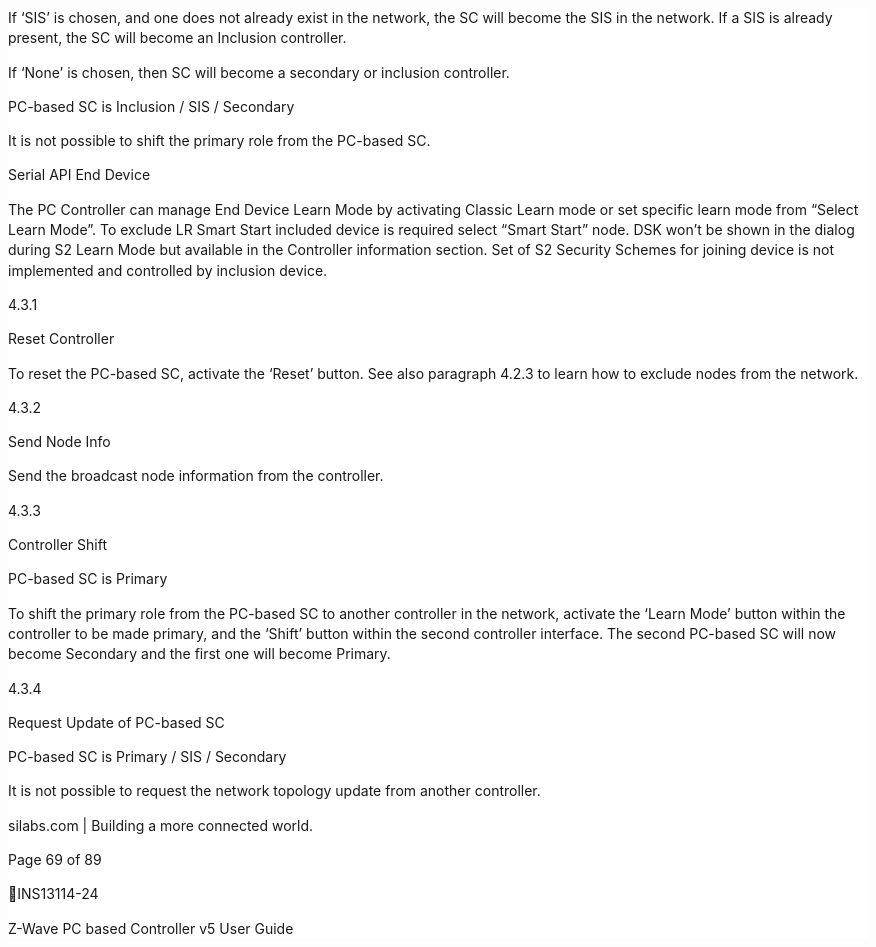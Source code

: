 If ‘SIS’ is chosen, and one does not already exist in the network, the SC will become the SIS in the
network. If a SIS is already present, the SC will become an Inclusion controller.

If ‘None’ is chosen, then SC will become a secondary or inclusion controller.

PC-based SC is Inclusion / SIS / Secondary

It is not possible to shift the primary role from the PC-based SC.

Serial API End Device

The PC Controller can manage End Device Learn Mode by activating Classic Learn mode or set specific
learn mode from “Select Learn Mode”. To exclude LR Smart Start included device is required select
“Smart Start” node. DSK won’t be shown in the dialog during S2 Learn Mode but available in the
Controller information section. Set of S2 Security Schemes for joining device is not implemented and
controlled by inclusion device.

4.3.1

Reset Controller

To reset the PC-based SC, activate the ‘Reset’ button. See also paragraph 4.2.3 to learn how to exclude
nodes from the network.

4.3.2

Send Node Info

Send the broadcast node information from the controller.

4.3.3

Controller Shift

PC-based SC is Primary

To shift the primary role from the PC-based SC to another controller in the network, activate the ‘Learn
Mode’ button within the controller to be made primary, and the ‘Shift’ button within the second
controller interface. The second PC-based SC will now become Secondary and the first one will become
Primary.

4.3.4

Request Update of PC-based SC

PC-based SC is Primary / SIS / Secondary

It is not possible to request the network topology update from another controller.

silabs.com | Building a more connected world.

Page 69 of 89

INS13114-24

Z-Wave PC based Controller v5 User Guide
